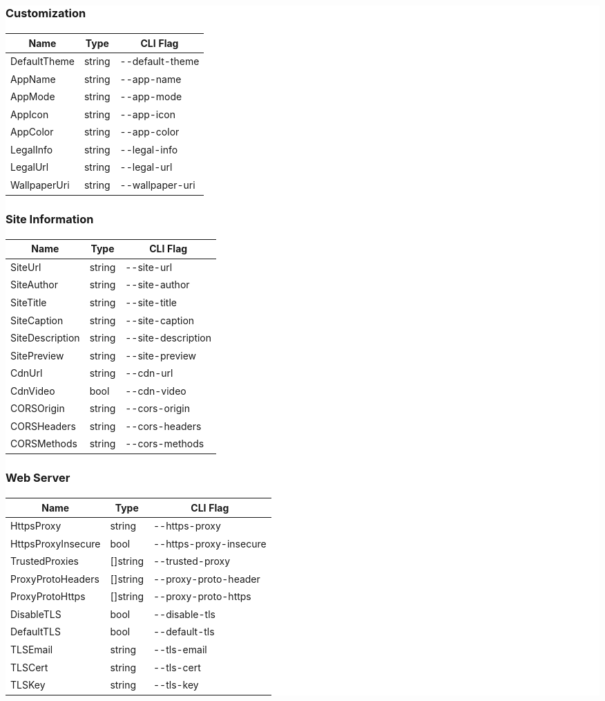 ### Customization ###

|     Name     |  Type  |    CLI Flag     |
|--------------|--------|-----------------|
| DefaultTheme | string | --default-theme |
| AppName      | string | --app-name      |
| AppMode      | string | --app-mode      |
| AppIcon      | string | --app-icon      |
| AppColor     | string | --app-color     |
| LegalInfo    | string | --legal-info    |
| LegalUrl     | string | --legal-url     |
| WallpaperUri | string | --wallpaper-uri |

### Site Information ###

|      Name       |  Type  |      CLI Flag      |
|-----------------|--------|--------------------|
| SiteUrl         | string | --site-url         |
| SiteAuthor      | string | --site-author      |
| SiteTitle       | string | --site-title       |
| SiteCaption     | string | --site-caption     |
| SiteDescription | string | --site-description |
| SitePreview     | string | --site-preview     |
| CdnUrl          | string | --cdn-url          |
| CdnVideo        | bool   | --cdn-video        |
| CORSOrigin      | string | --cors-origin      |
| CORSHeaders     | string | --cors-headers     |
| CORSMethods     | string | --cors-methods     |

### Web Server ###

|        Name        |   Type   |        CLI Flag        |
|--------------------|----------|------------------------|
| HttpsProxy         | string   | --https-proxy          |
| HttpsProxyInsecure | bool     | --https-proxy-insecure |
| TrustedProxies     | []string | --trusted-proxy        |
| ProxyProtoHeaders  | []string | --proxy-proto-header   |
| ProxyProtoHttps    | []string | --proxy-proto-https    |
| DisableTLS         | bool     | --disable-tls          |
| DefaultTLS         | bool     | --default-tls          |
| TLSEmail           | string   | --tls-email            |
| TLSCert            | string   | --tls-cert             |
| TLSKey             | string   | --tls-key              |